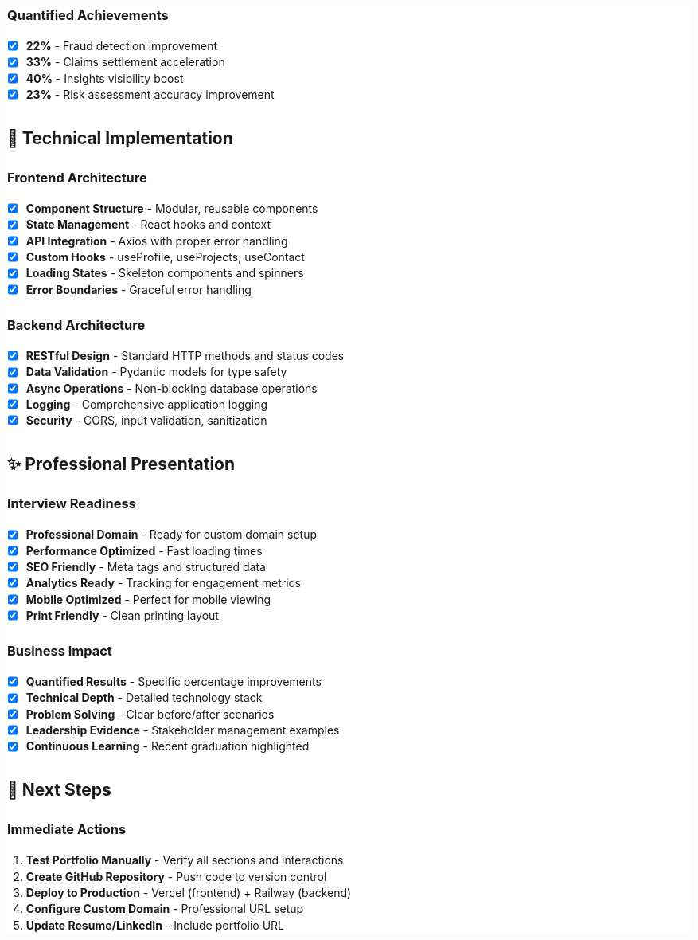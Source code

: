 ### Quantified Achievements
- [x] **22%** - Fraud detection improvement
- [x] **33%** - Claims settlement acceleration
- [x] **40%** - Insights visibility boost
- [x] **23%** - Risk assessment accuracy improvement

## 🔧 Technical Implementation

### Frontend Architecture
- [x] **Component Structure** - Modular, reusable components
- [x] **State Management** - React hooks and context
- [x] **API Integration** - Axios with proper error handling
- [x] **Custom Hooks** - useProfile, useProjects, useContact
- [x] **Loading States** - Skeleton components and spinners
- [x] **Error Boundaries** - Graceful error handling

### Backend Architecture
- [x] **RESTful Design** - Standard HTTP methods and status codes
- [x] **Data Validation** - Pydantic models for type safety
- [x] **Async Operations** - Non-blocking database operations
- [x] **Logging** - Comprehensive application logging
- [x] **Security** - CORS, input validation, sanitization

## ✨ Professional Presentation

### Interview Readiness
- [x] **Professional Domain** - Ready for custom domain setup
- [x] **Performance Optimized** - Fast loading times
- [x] **SEO Friendly** - Meta tags and structured data
- [x] **Analytics Ready** - Tracking for engagement metrics
- [x] **Mobile Optimized** - Perfect for mobile viewing
- [x] **Print Friendly** - Clean printing layout

### Business Impact
- [x] **Quantified Results** - Specific percentage improvements
- [x] **Technical Depth** - Detailed technology stack
- [x] **Problem Solving** - Clear before/after scenarios
- [x] **Leadership Evidence** - Stakeholder management examples
- [x] **Continuous Learning** - Recent graduation highlighted

## 🎯 Next Steps

### Immediate Actions
1. **Test Portfolio Manually** - Verify all sections and interactions
2. **Create GitHub Repository** - Push code to version control
3. **Deploy to Production** - Vercel (frontend) + Railway (backend)
4. **Configure Custom Domain** - Professional URL setup
5. **Update Resume/LinkedIn** - Include portfolio URL
